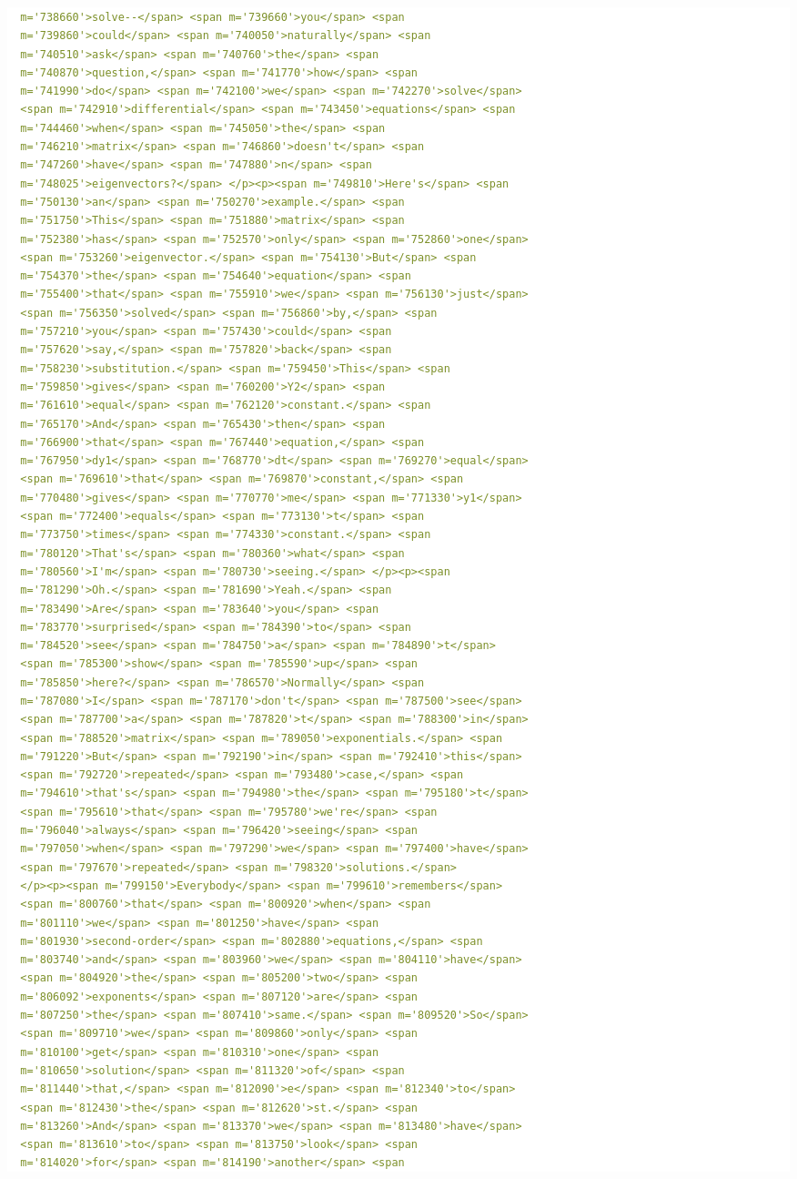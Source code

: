 ```yaml
  m='738660'>solve--</span> <span m='739660'>you</span> <span
  m='739860'>could</span> <span m='740050'>naturally</span> <span
  m='740510'>ask</span> <span m='740760'>the</span> <span
  m='740870'>question,</span> <span m='741770'>how</span> <span
  m='741990'>do</span> <span m='742100'>we</span> <span m='742270'>solve</span>
  <span m='742910'>differential</span> <span m='743450'>equations</span> <span
  m='744460'>when</span> <span m='745050'>the</span> <span
  m='746210'>matrix</span> <span m='746860'>doesn't</span> <span
  m='747260'>have</span> <span m='747880'>n</span> <span
  m='748025'>eigenvectors?</span> </p><p><span m='749810'>Here's</span> <span
  m='750130'>an</span> <span m='750270'>example.</span> <span
  m='751750'>This</span> <span m='751880'>matrix</span> <span
  m='752380'>has</span> <span m='752570'>only</span> <span m='752860'>one</span>
  <span m='753260'>eigenvector.</span> <span m='754130'>But</span> <span
  m='754370'>the</span> <span m='754640'>equation</span> <span
  m='755400'>that</span> <span m='755910'>we</span> <span m='756130'>just</span>
  <span m='756350'>solved</span> <span m='756860'>by,</span> <span
  m='757210'>you</span> <span m='757430'>could</span> <span
  m='757620'>say,</span> <span m='757820'>back</span> <span
  m='758230'>substitution.</span> <span m='759450'>This</span> <span
  m='759850'>gives</span> <span m='760200'>Y2</span> <span
  m='761610'>equal</span> <span m='762120'>constant.</span> <span
  m='765170'>And</span> <span m='765430'>then</span> <span
  m='766900'>that</span> <span m='767440'>equation,</span> <span
  m='767950'>dy1</span> <span m='768770'>dt</span> <span m='769270'>equal</span>
  <span m='769610'>that</span> <span m='769870'>constant,</span> <span
  m='770480'>gives</span> <span m='770770'>me</span> <span m='771330'>y1</span>
  <span m='772400'>equals</span> <span m='773130'>t</span> <span
  m='773750'>times</span> <span m='774330'>constant.</span> <span
  m='780120'>That's</span> <span m='780360'>what</span> <span
  m='780560'>I'm</span> <span m='780730'>seeing.</span> </p><p><span
  m='781290'>Oh.</span> <span m='781690'>Yeah.</span> <span
  m='783490'>Are</span> <span m='783640'>you</span> <span
  m='783770'>surprised</span> <span m='784390'>to</span> <span
  m='784520'>see</span> <span m='784750'>a</span> <span m='784890'>t</span>
  <span m='785300'>show</span> <span m='785590'>up</span> <span
  m='785850'>here?</span> <span m='786570'>Normally</span> <span
  m='787080'>I</span> <span m='787170'>don't</span> <span m='787500'>see</span>
  <span m='787700'>a</span> <span m='787820'>t</span> <span m='788300'>in</span>
  <span m='788520'>matrix</span> <span m='789050'>exponentials.</span> <span
  m='791220'>But</span> <span m='792190'>in</span> <span m='792410'>this</span>
  <span m='792720'>repeated</span> <span m='793480'>case,</span> <span
  m='794610'>that's</span> <span m='794980'>the</span> <span m='795180'>t</span>
  <span m='795610'>that</span> <span m='795780'>we're</span> <span
  m='796040'>always</span> <span m='796420'>seeing</span> <span
  m='797050'>when</span> <span m='797290'>we</span> <span m='797400'>have</span>
  <span m='797670'>repeated</span> <span m='798320'>solutions.</span>
  </p><p><span m='799150'>Everybody</span> <span m='799610'>remembers</span>
  <span m='800760'>that</span> <span m='800920'>when</span> <span
  m='801110'>we</span> <span m='801250'>have</span> <span
  m='801930'>second-order</span> <span m='802880'>equations,</span> <span
  m='803740'>and</span> <span m='803960'>we</span> <span m='804110'>have</span>
  <span m='804920'>the</span> <span m='805200'>two</span> <span
  m='806092'>exponents</span> <span m='807120'>are</span> <span
  m='807250'>the</span> <span m='807410'>same.</span> <span m='809520'>So</span>
  <span m='809710'>we</span> <span m='809860'>only</span> <span
  m='810100'>get</span> <span m='810310'>one</span> <span
  m='810650'>solution</span> <span m='811320'>of</span> <span
  m='811440'>that,</span> <span m='812090'>e</span> <span m='812340'>to</span>
  <span m='812430'>the</span> <span m='812620'>st.</span> <span
  m='813260'>And</span> <span m='813370'>we</span> <span m='813480'>have</span>
  <span m='813610'>to</span> <span m='813750'>look</span> <span
  m='814020'>for</span> <span m='814190'>another</span> <span
```